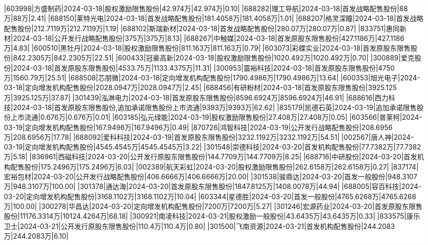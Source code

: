 |603998|方盛制药|2024-03-18|股权激励限售股份|42.974万|42.974万|0.10|
|688282|理工导航|2024-03-18|首发战略配售股份|88万|88万|2.41|
|688150|莱特光电|2024-03-18|首发战略配售股份|181.4058万|181.4058万|1.01|
|688207|格灵深瞳|2024-03-18|首发战略配售股份|212.7119万|212.7119万|1.19|
|688102|斯瑞新材|2024-03-18|首发战略配售股份|280.07万|280.07万|0.87|
|833751|惠同新材|2024-03-18|公开发行战略配售股份|375万|375万|8.13|
|688267|中触媒|2024-03-18|首发原股东限售股份|427.1186万|427.1186万|4.83|
|600510|黑牡丹|2024-03-18|股权激励限售股份|811.163万|811.163万|0.79|
|603073|彩蝶实业|2024-03-18|首发原股东限售股份|842.2305万|842.2305万|22.51|
|600433|冠豪高新|2024-03-18|股权激励限售股份|1020.492万|1020.492万|0.70|
|300889|爱克股份|2024-03-18|首发原股东限售股份|4533.75万|1133.4375万|11.31|
|300953|震裕科技|2024-03-18|首发原股东限售股份|4750万|1560.79万|25.51|
|688508|芯朋微|2024-03-18|定向增发机构配售股份|1790.4986万|1790.4986万|13.64|
|600353|旭光电子|2024-03-18|定向增发机构配售股份|2028.0947万|2028.0947万|2.45|
|688456|有研粉材|2024-03-18|首发原股东限售股份|3925.125万|3925.125万|37.87|
|301439|泓淋电力|2024-03-18|首发原股东限售股份|8596.6924万|8596.6924万|46.91|
|688616|西力科技|2024-03-18|首发原股东限售股份,追加承诺限售股份上市流通|9393万|9393万|62.62|
|835179|凯德石英|2024-03-19|追加承诺限售股份上市流通|0.676万|0.676万|0.01|
|603185|弘元绿能|2024-03-19|股权激励限售股份|27.408万|27.408万|0.05|
|603566|普莱柯|2024-03-19|定向增发机构配售股份|167.9496万|167.9496万|0.49|
|870726|鸿智科技|2024-03-19|公开发行战略配售股份|208.6956万|208.6956万|17.78|
|688092|爱科科技|2024-03-19|首发原股东限售股份|3232.1192万|3232.1192万|54.51|
|002567|唐人神|2024-03-19|定向增发机构配售股份|4545.4545万|4545.4545万|3.22|
|301548|崇德科技|2024-03-20|首发机构配售股份|77.7382万|77.7382万|5.18|
|836961|西磁科技|2024-03-20|公开发行原股东限售股份|144.7709万|144.7709万|8.25|
|688716|中研股份|2024-03-20|首发机构配售股份|175.2496万|175.2496万|6.03|
|002389|航天彩虹|2024-03-20|股权激励限售股份|262.6158万|262.6158万|0.27|
|837174|宏裕包材|2024-03-20|公开发行战略配售股份|406.6666万|406.6666万|20.00|
|301538|骏鼎达|2024-03-20|首发一般股份|948.3107万|948.3107万|100.00|
|301378|通达海|2024-03-20|首发原股东限售股份|1847.8125万|1408.0078万|44.94|
|688005|容百科技|2024-03-20|定向增发机构配售股份|3168.1102万|3168.1102万|10.04|
|603344|星德胜|2024-03-20|首发一般股份|4765.6268万|4765.6268万|100.00|
|300278|华昌达|2024-03-20|定向增发机构配售股份|7200万|7200万|5.27|
|301246|宏源药业|2024-03-20|首发原股东限售股份|11176.3314万|10124.4264万|68.18|
|300921|南凌科技|2024-03-21|股权激励一般股份|43.6435万|43.6435万|0.33|
|833575|康乐卫士|2024-03-21|公开发行原股东限售股份|110.4万|110.4万|0.80|
|301500|飞南资源|2024-03-21|首发机构配售股份|244.2083万|244.2083万|6.10|